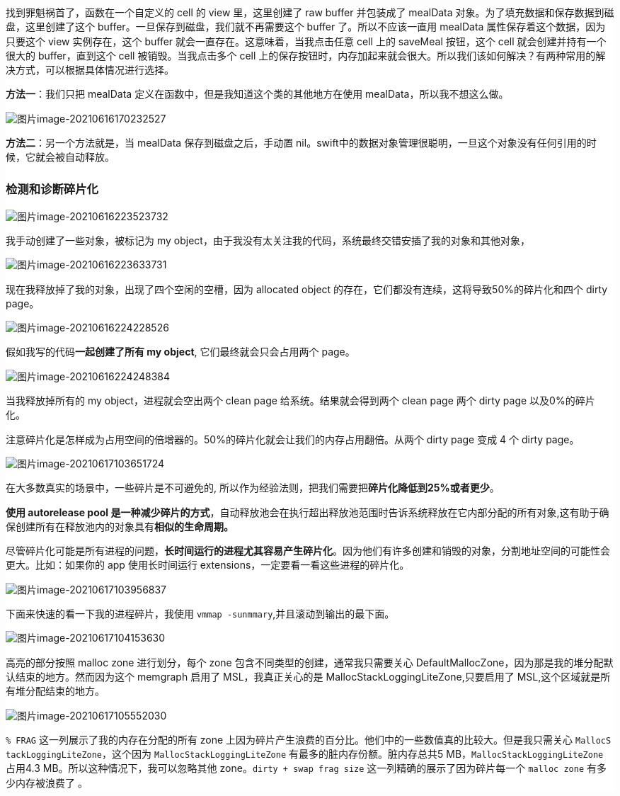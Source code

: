 找到罪魁祸首了，函数在一个自定义的 cell 的 view  里，这里创建了 raw buffer 并包装成了 mealData 对象。为了填充数据和保存数据到磁盘，这里创建了这个 buffer。一旦保存到磁盘，我们就不再需要这个 buffer 了。所以不应该一直用 mealData 属性保存着这个数据，因为只要这个 view 实例存在，这个 buffer 就会一直存在。这意味着，当我点击任意 cell 上的 saveMeal 按钮，这个 cell 就会创建并持有一个很大的 buffer，直到这个 cell 被销毁。当我点击多个 cell 上的保存按钮时，内存加起来就会很大。所以我们该如何解决？有两种常用的解决方式，可以根据具体情况进行选择。

**方法一**：我们只把 mealData 定义在函数中，但是我知道这个类的其他地方在使用 mealData，所以我不想这么做。

![图片](https://mmbiz.qpic.cn/mmbiz_png/deSLfic6WeGWMF8yPLzD5Rv3s26mceB6qRdQ4CbTLnArazrqK6LYicYsQ2Ly98KDzARSwKeTibBp6x6Cvic4gwUQJg/640?wx_fmt=png&tp=webp&wxfrom=5&wx_lazy=1&wx_co=1)image-20210616170232527

**方法二**：另一个方法就是，当 mealData 保存到磁盘之后，手动置 nil。swift中的数据对象管理很聪明，一旦这个对象没有任何引用的时候，它就会被自动释放。

### 检测和诊断碎片化

![图片](https://mmbiz.qpic.cn/mmbiz_png/deSLfic6WeGWMF8yPLzD5Rv3s26mceB6q8ibdmV5bTqklzibkwx0vF9ZWGp1SJ5f5CPmfSbvzDnBQ5VR9covHlCrg/640?wx_fmt=png&tp=webp&wxfrom=5&wx_lazy=1&wx_co=1)image-20210616223523732

我手动创建了一些对象，被标记为 my object，由于我没有太关注我的代码，系统最终交错安插了我的对象和其他对象，

![图片](https://mmbiz.qpic.cn/mmbiz_png/deSLfic6WeGWMF8yPLzD5Rv3s26mceB6qd5BhYVIwiaIIBV3XET2wdxCkoVrvSawaYNicxun50ibBcicBxOpeHrq3uA/640?wx_fmt=png&tp=webp&wxfrom=5&wx_lazy=1&wx_co=1)image-20210616223633731

现在我释放掉了我的对象，出现了四个空闲的空槽，因为 allocated object 的存在，它们都没有连续，这将导致50%的碎片化和四个 dirty page。

![图片](https://mmbiz.qpic.cn/mmbiz_png/deSLfic6WeGWMF8yPLzD5Rv3s26mceB6qh0KeV1c0hsBXk2twmI2mc0NiaIZzgZkscXMQXUqasvDs9vFrt3iclepg/640?wx_fmt=png&tp=webp&wxfrom=5&wx_lazy=1&wx_co=1)image-20210616224228526

假如我写的代码**一起创建了所有 my object**, 它们最终就会只会占用两个 page。

![图片](https://mmbiz.qpic.cn/mmbiz_png/deSLfic6WeGWMF8yPLzD5Rv3s26mceB6q1tTaXES4QpVcMtWpuCez85hmHHhAAP2ibPqHZYwyBicooEiapQu2GKPCw/640?wx_fmt=png&tp=webp&wxfrom=5&wx_lazy=1&wx_co=1)image-20210616224248384

当我释放掉所有的 my object，进程就会空出两个 clean page 给系统。结果就会得到两个 clean page 两个 dirty page 以及0%的碎片化。

注意碎片化是怎样成为占用空间的倍增器的。50%的碎片化就会让我们的内存占用翻倍。从两个 dirty page 变成 4 个 dirty page。

![图片](https://mmbiz.qpic.cn/mmbiz_png/deSLfic6WeGWMF8yPLzD5Rv3s26mceB6qcwj6pvwCWqDBAr1kMGcPEib8RFKEahrV9ichSPmP12PxRlvh7ZJkqRMg/640?wx_fmt=png&tp=webp&wxfrom=5&wx_lazy=1&wx_co=1)image-20210617103651724

在大多数真实的场景中，一些碎片是不可避免的, 所以作为经验法则，把我们需要把**碎片化降低到25%或者更少**。

**使用 autorelease pool 是一种减少碎片的方式**，自动释放池会在执行超出释放池范围时告诉系统释放在它内部分配的所有对象,这有助于确保创建所有在释放池内的对象具有**相似的生命周期。**

尽管碎片化可能是所有进程的问题，**长时间运行的进程尤其容易产生碎片化**。因为他们有许多创建和销毁的对象，分割地址空间的可能性会更大。比如：如果你的 app 使用长时间运行 extensions，一定要看一看这些进程的碎片化。

![图片](https://mmbiz.qpic.cn/mmbiz_png/deSLfic6WeGWMF8yPLzD5Rv3s26mceB6qnleia6J20AZL7zsy27PDcw6FOPfrW2kdJLaKlZg963cia68Iqicbh0JzQ/640?wx_fmt=png&tp=webp&wxfrom=5&wx_lazy=1&wx_co=1)image-20210617103956837

下面来快速的看一下我的进程碎片，我使用 `vmmap -sunmmary`,并且滚动到输出的最下面。

![图片](https://mmbiz.qpic.cn/mmbiz_png/deSLfic6WeGWMF8yPLzD5Rv3s26mceB6qNESM20AUf4icdGlwaxsmibkkceLswvbqq93R80cIcAmnicP0xqZZibSI8w/640?wx_fmt=png&tp=webp&wxfrom=5&wx_lazy=1&wx_co=1)image-20210617104153630

高亮的部分按照 malloc zone 进行划分，每个 zone 包含不同类型的创建，通常我只需要关心 DefaultMallocZone，因为那是我的堆分配默认结束的地方。然而因为这个 memgraph 启用了 MSL，我真正关心的是 MallocStackLoggingLiteZone,只要启用了 MSL,这个区域就是所有堆分配结束的地方。

![图片](https://mmbiz.qpic.cn/mmbiz_png/deSLfic6WeGWMF8yPLzD5Rv3s26mceB6qSiczLTibIuwxLkd8eMDEtZT6gu2QoL5AayhSugrv7zTVfZnOwYvmDuuA/640?wx_fmt=png&tp=webp&wxfrom=5&wx_lazy=1&wx_co=1)image-20210617105552030

`% FRAG` 这一列展示了我的内存在分配的所有 zone 上因为碎片产生浪费的百分比。他们中的一些数值真的比较大。但是我只需关心 `MallocStackLoggingLiteZone`，这个因为 `MallocStackLoggingLiteZone` 有最多的脏内存份额。脏内存总共5 MB，`MallocStackLoggingLiteZone` 占用4.3 MB。所以这种情况下，我可以忽略其他 zone。`dirty + swap frag size` 这一列精确的展示了因为碎片每一个 `malloc zone` 有多少内存被浪费了 。
